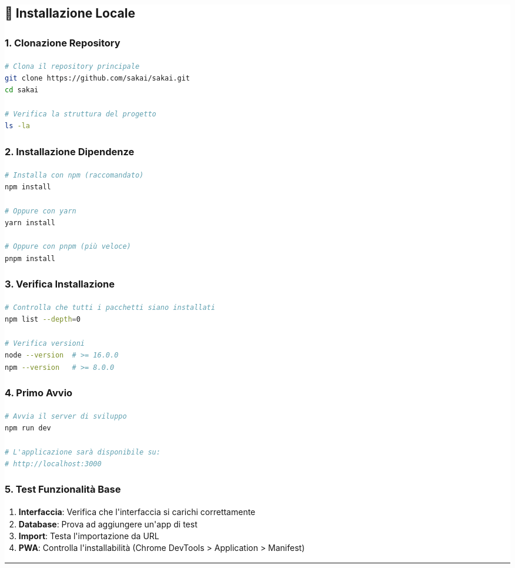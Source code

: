 ## 🚀 Installazione Locale

### 1. Clonazione Repository

```bash
# Clona il repository principale
git clone https://github.com/sakai/sakai.git
cd sakai

# Verifica la struttura del progetto
ls -la
```

### 2. Installazione Dipendenze

```bash
# Installa con npm (raccomandato)
npm install

# Oppure con yarn
yarn install

# Oppure con pnpm (più veloce)
pnpm install
```

### 3. Verifica Installazione

```bash
# Controlla che tutti i pacchetti siano installati
npm list --depth=0

# Verifica versioni
node --version  # >= 16.0.0
npm --version   # >= 8.0.0
```

### 4. Primo Avvio

```bash
# Avvia il server di sviluppo
npm run dev

# L'applicazione sarà disponibile su:
# http://localhost:3000
```

### 5. Test Funzionalità Base

1. **Interfaccia**: Verifica che l'interfaccia si carichi correttamente
2. **Database**: Prova ad aggiungere un'app di test
3. **Import**: Testa l'importazione da URL
4. **PWA**: Controlla l'installabilità (Chrome DevTools > Application > Manifest)

---